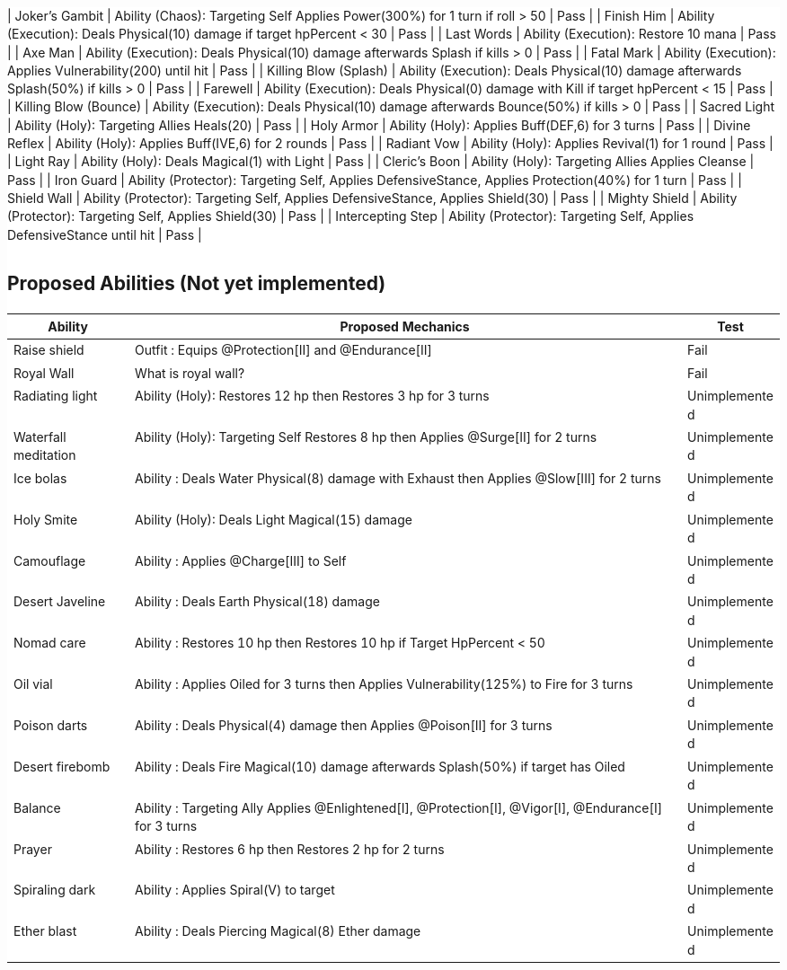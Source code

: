| Joker’s Gambit | Ability (Chaos): Targeting Self Applies Power(300%) for 1 turn if roll > 50 | Pass |
| Finish Him | Ability (Execution): Deals Physical(10) damage if target hpPercent < 30 | Pass |
| Last Words | Ability (Execution): Restore 10 mana | Pass |
| Axe Man | Ability (Execution): Deals Physical(10) damage afterwards Splash if kills > 0 | Pass |
| Fatal Mark | Ability (Execution): Applies Vulnerability(200) until hit | Pass |
| Killing Blow (Splash) | Ability (Execution): Deals Physical(10) damage afterwards Splash(50%) if kills > 0 | Pass |
| Farewell | Ability (Execution): Deals Physical(0) damage with Kill if target hpPercent < 15 | Pass |
| Killing Blow (Bounce) | Ability (Execution): Deals Physical(10) damage afterwards Bounce(50%) if kills > 0 | Pass |
| Sacred Light | Ability (Holy): Targeting Allies Heals(20) | Pass |
| Holy Armor | Ability (Holy): Applies Buff(DEF,6) for 3 turns | Pass |
| Divine Reflex | Ability (Holy): Applies Buff(IVE,6) for 2 rounds | Pass |
| Radiant Vow | Ability (Holy): Applies Revival(1) for 1 round | Pass |
| Light Ray | Ability (Holy): Deals Magical(1) with Light | Pass |
| Cleric’s Boon | Ability (Holy): Targeting Allies Applies Cleanse | Pass |
| Iron Guard | Ability (Protector): Targeting Self, Applies DefensiveStance, Applies Protection(40%) for 1 turn | Pass |
| Shield Wall | Ability (Protector): Targeting Self, Applies DefensiveStance, Applies Shield(30) | Pass |
| Mighty Shield | Ability (Protector): Targeting Self, Applies Shield(30) | Pass |
| Intercepting Step | Ability (Protector): Targeting Self, Applies DefensiveStance until hit | Pass |

## Proposed Abilities (Not yet implemented)
| Ability | Proposed Mechanics | Test |
|---------|-------------------|------|
| Raise shield | Outfit : Equips @Protection[II] and @Endurance[II] | Fail |
| Royal Wall | What is royal wall? | Fail |
| Radiating light | Ability (Holy): Restores 12 hp then Restores 3 hp for 3 turns | Unimplemented |
| Waterfall meditation | Ability (Holy): Targeting Self Restores 8 hp then Applies @Surge[II] for 2 turns | Unimplemented |
| Ice bolas | Ability : Deals Water Physical(8) damage with Exhaust then Applies @Slow[III] for 2 turns | Unimplemented |
| Holy Smite | Ability (Holy): Deals Light Magical(15) damage | Unimplemented |
| Camouflage | Ability : Applies @Charge[III] to Self | Unimplemented |
| Desert Javeline | Ability : Deals Earth Physical(18) damage | Unimplemented |
| Nomad care | Ability : Restores 10 hp then Restores 10 hp if Target HpPercent < 50 | Unimplemented |
| Oil vial | Ability : Applies Oiled for 3 turns then Applies Vulnerability(125%) to Fire for 3 turns | Unimplemented |
| Poison darts | Ability : Deals Physical(4) damage then Applies @Poison[II] for 3 turns | Unimplemented |
| Desert firebomb | Ability : Deals Fire Magical(10) damage afterwards Splash(50%) if target has Oiled | Unimplemented |
| Balance | Ability : Targeting Ally Applies @Enlightened[I], @Protection[I], @Vigor[I], @Endurance[I] for 3 turns | Unimplemented |
| Prayer | Ability : Restores 6 hp then Restores 2 hp for 2 turns | Unimplemented |
| Spiraling dark | Ability : Applies Spiral(V) to target | Unimplemented |
| Ether blast | Ability : Deals Piercing Magical(8) Ether damage | Unimplemented |